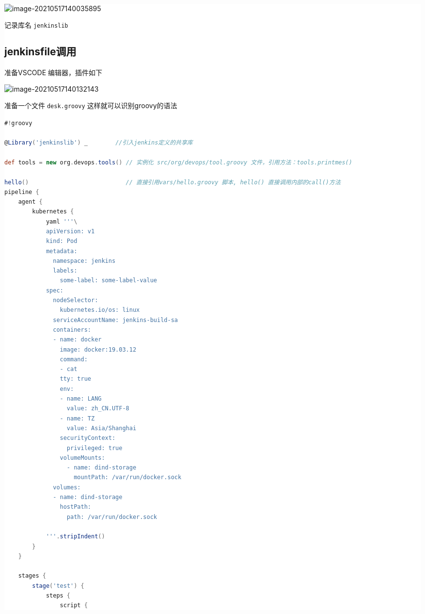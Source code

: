 ![image-20210517140035895](http://myapp.img.mykernel.cn/image-20210517140035895.png)

记录库名 `jenkinslib`



## jenkinsfile调用 

准备VSCODE 编辑器，插件如下

![image-20210517140132143](http://myapp.img.mykernel.cn/image-20210517140132143.png)

准备一个文件 `desk.groovy` 这样就可以识别groovy的语法

```groovy
#!groovy

@Library('jenkinslib') _        //引入jenkins定义的共享库

def tools = new org.devops.tools() // 实例化 src/org/devops/tool.groovy 文件，引用方法：tools.printmes()

hello()                            // 直接引用vars/hello.groovy 脚本, hello() 直接调用内部的call()方法
pipeline {
    agent {
        kubernetes {
            yaml '''\
            apiVersion: v1
            kind: Pod
            metadata:
              namespace: jenkins
              labels:
                some-label: some-label-value
            spec:
              nodeSelector:
                kubernetes.io/os: linux
              serviceAccountName: jenkins-build-sa
              containers:
              - name: docker
                image: docker:19.03.12
                command:
                - cat
                tty: true
                env:
                - name: LANG
                  value: zh_CN.UTF-8
                - name: TZ
                  value: Asia/Shanghai
                securityContext:
                  privileged: true
                volumeMounts:
                  - name: dind-storage
                    mountPath: /var/run/docker.sock
              volumes:
              - name: dind-storage
                hostPath:
                  path: /var/run/docker.sock

            '''.stripIndent()
        }
    }

    stages {
        stage('test') {
            steps {
                script {
```